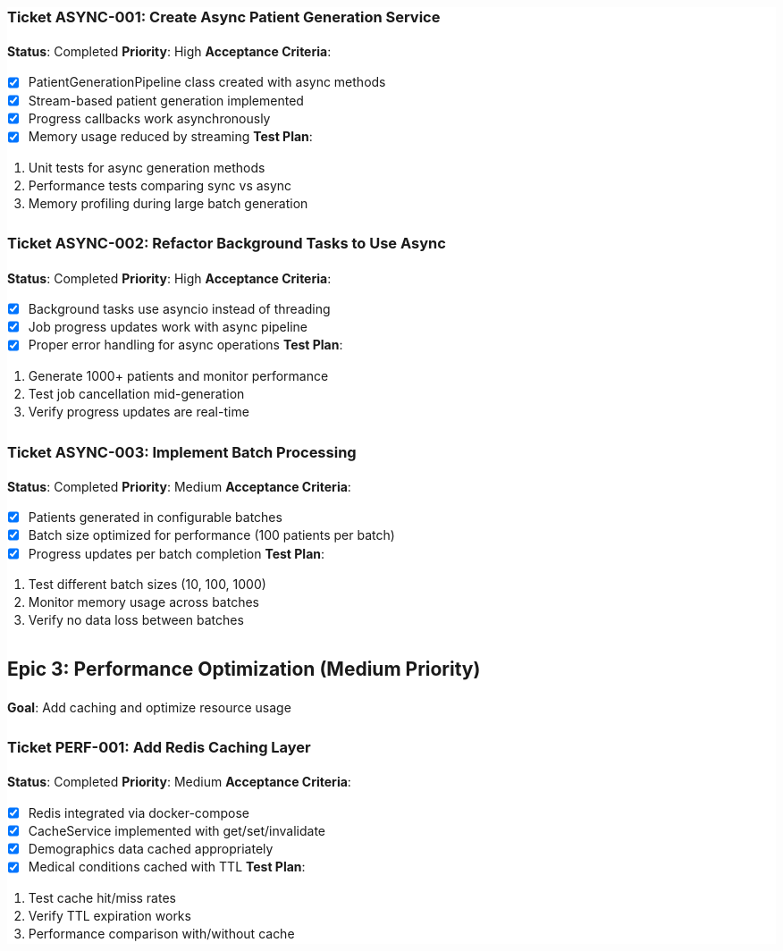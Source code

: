 ### Ticket ASYNC-001: Create Async Patient Generation Service
**Status**: Completed
**Priority**: High
**Acceptance Criteria**:
- [x] PatientGenerationPipeline class created with async methods
- [x] Stream-based patient generation implemented
- [x] Progress callbacks work asynchronously
- [x] Memory usage reduced by streaming
**Test Plan**:
1. Unit tests for async generation methods
2. Performance tests comparing sync vs async
3. Memory profiling during large batch generation

### Ticket ASYNC-002: Refactor Background Tasks to Use Async
**Status**: Completed
**Priority**: High
**Acceptance Criteria**:
- [x] Background tasks use asyncio instead of threading
- [x] Job progress updates work with async pipeline
- [x] Proper error handling for async operations
**Test Plan**:
1. Generate 1000+ patients and monitor performance
2. Test job cancellation mid-generation
3. Verify progress updates are real-time

### Ticket ASYNC-003: Implement Batch Processing
**Status**: Completed
**Priority**: Medium
**Acceptance Criteria**:
- [x] Patients generated in configurable batches
- [x] Batch size optimized for performance (100 patients per batch)
- [x] Progress updates per batch completion
**Test Plan**:
1. Test different batch sizes (10, 100, 1000)
2. Monitor memory usage across batches
3. Verify no data loss between batches

## Epic 3: Performance Optimization (Medium Priority)
**Goal**: Add caching and optimize resource usage

### Ticket PERF-001: Add Redis Caching Layer
**Status**: Completed
**Priority**: Medium
**Acceptance Criteria**:
- [x] Redis integrated via docker-compose
- [x] CacheService implemented with get/set/invalidate
- [x] Demographics data cached appropriately
- [x] Medical conditions cached with TTL
**Test Plan**:
1. Test cache hit/miss rates
2. Verify TTL expiration works
3. Performance comparison with/without cache
